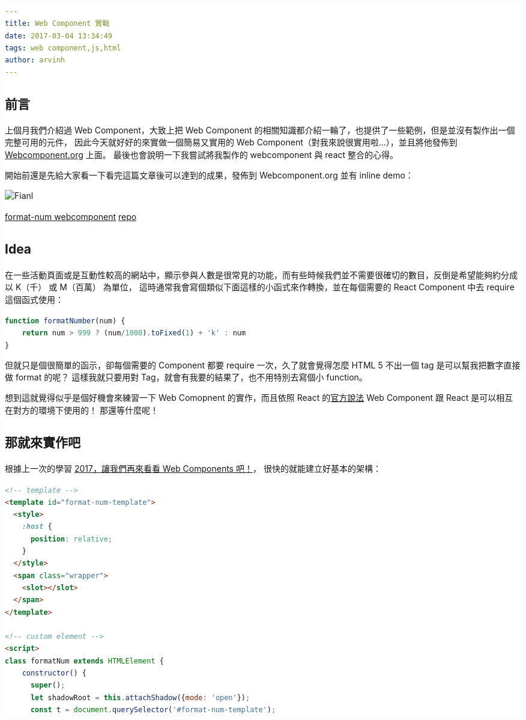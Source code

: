 ```yaml
---
title: Web Component 實戰
date: 2017-03-04 13:34:49
tags: web component,js,html
author: arvinh
---
```


## 前言
上個月我們介紹過 Web Component，大致上把 Web Component 的相關知識都介紹一輪了，也提供了一些範例，但是並沒有製作出一個完整可用的元件，
因此今天就好好的來實做一個簡易又實用的 Web Component（對我來說很實用啦...），並且將他發佈到 [Webcomponent.org](https://www.webcomponents.org) 上面。
最後也會說明一下我嘗試將我製作的 webcomponent 與 react 整合的心得。

開始前還是先給大家看一下看完這篇文章後可以達到的成果，發佈到 Webcomponent.org 並有 inline demo：

![Fianl](/img/arvinh/webcomponent-published.png "Final Result")

[format-num webcomponent](https://www.webcomponents.org/element/ArvinH/format-num)
[repo](https://github.com/ArvinH/format-num)

## Idea

在一些活動頁面或是互動性較高的網站中，顯示參與人數是很常見的功能，而有些時候我們並不需要很確切的數目，反倒是希望能夠約分成以 K（千） 或 M（百萬） 為單位，
這時通常我會寫個類似下面這樣的小函式來作轉換，並在每個需要的 React Component 中去 require 這個函式使用：

```js
function formatNumber(num) {
    return num > 999 ? (num/1000).toFixed(1) + 'k' : num
}
```

但就只是個很簡單的函示，卻每個需要的 Component 都要 require 一次，久了就會覺得怎麼 HTML 5 不出一個 tag 是可以幫我把數字直接做 format 的呢？
這樣我就只要用對 Tag，就會有我要的結果了，也不用特別去寫個小 function。

想到這就覺得似乎是個好機會來練習一下 Web Comopnent 的實作，而且依照 React 的[官方說法](https://facebook.github.io/react/docs/web-components.html) Web Component 跟 React 是可以相互在對方的環境下使用的！
那還等什麼呢！

## 那就來實作吧

根據上一次的學習 [2017，讓我們再來看看 Web Components 吧！](http://blog.techbridge.cc/2017/01/06/web-components/)，
很快的就能建立好基本的架構：

```html formatNum.html
<!-- template -->
<template id="format-num-template">
  <style>
    :host {
      position: relative;
    }
  </style>
  <span class="wrapper">
    <slot></slot>
  </span>
</template>

<!-- custom element -->
<script>
class formatNum extends HTMLElement {
    constructor() {
      super();
      let shadowRoot = this.attachShadow({mode: 'open'});
      const t = document.querySelector('#format-num-template');
```